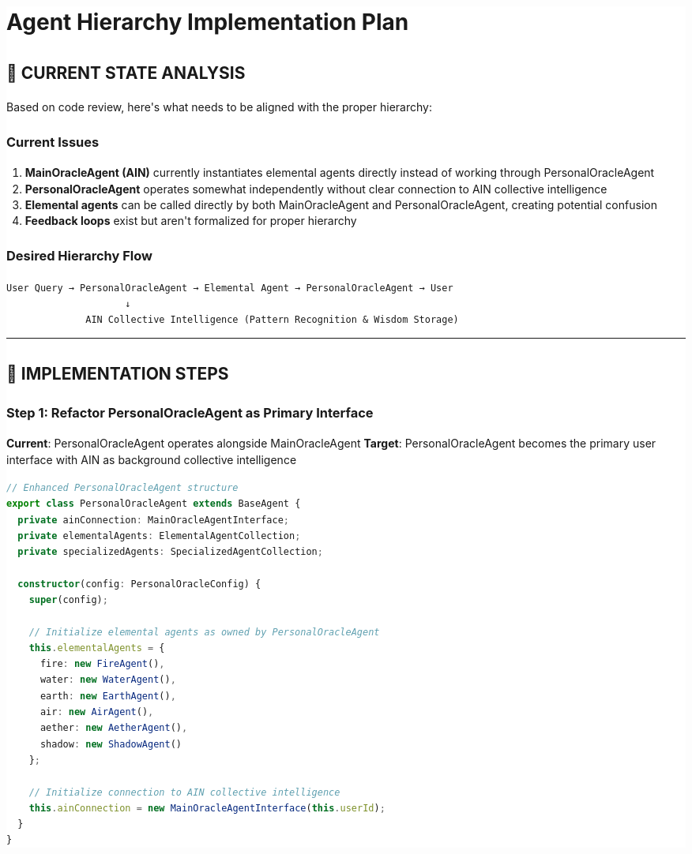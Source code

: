 # Agent Hierarchy Implementation Plan

## 🎯 **CURRENT STATE ANALYSIS**

Based on code review, here's what needs to be aligned with the proper hierarchy:

### **Current Issues**

1. **MainOracleAgent (AIN)** currently instantiates elemental agents directly instead of working through PersonalOracleAgent
2. **PersonalOracleAgent** operates somewhat independently without clear connection to AIN collective intelligence
3. **Elemental agents** can be called directly by both MainOracleAgent and PersonalOracleAgent, creating potential confusion
4. **Feedback loops** exist but aren't formalized for proper hierarchy

### **Desired Hierarchy Flow**

```
User Query → PersonalOracleAgent → Elemental Agent → PersonalOracleAgent → User
                     ↓
              AIN Collective Intelligence (Pattern Recognition & Wisdom Storage)
```

---

## 🔧 **IMPLEMENTATION STEPS**

### **Step 1: Refactor PersonalOracleAgent as Primary Interface**

**Current**: PersonalOracleAgent operates alongside MainOracleAgent
**Target**: PersonalOracleAgent becomes the primary user interface with AIN as background collective intelligence

```typescript
// Enhanced PersonalOracleAgent structure
export class PersonalOracleAgent extends BaseAgent {
  private ainConnection: MainOracleAgentInterface;
  private elementalAgents: ElementalAgentCollection;
  private specializedAgents: SpecializedAgentCollection;
  
  constructor(config: PersonalOracleConfig) {
    super(config);
    
    // Initialize elemental agents as owned by PersonalOracleAgent
    this.elementalAgents = {
      fire: new FireAgent(),
      water: new WaterAgent(), 
      earth: new EarthAgent(),
      air: new AirAgent(),
      aether: new AetherAgent(),
      shadow: new ShadowAgent()
    };
    
    // Initialize connection to AIN collective intelligence
    this.ainConnection = new MainOracleAgentInterface(this.userId);
  }
}
```
